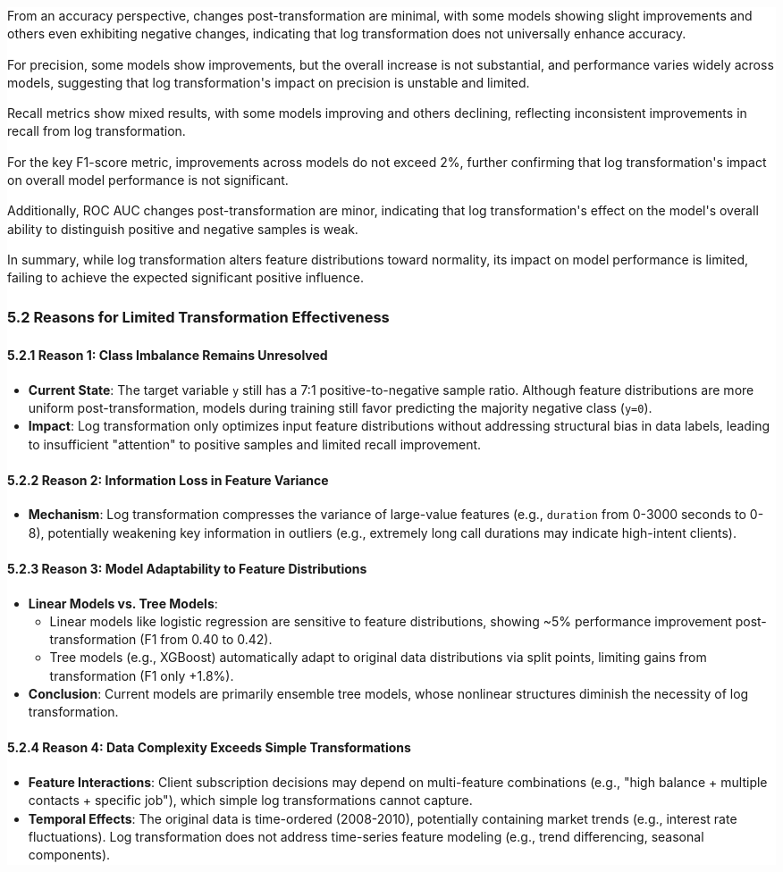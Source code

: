 From an accuracy perspective, changes post-transformation are minimal, with some models showing slight improvements and others even exhibiting negative changes, indicating that log transformation does not universally enhance accuracy.  

For precision, some models show improvements, but the overall increase is not substantial, and performance varies widely across models, suggesting that log transformation's impact on precision is unstable and limited.  

Recall metrics show mixed results, with some models improving and others declining, reflecting inconsistent improvements in recall from log transformation.  

For the key F1-score metric, improvements across models do not exceed 2%, further confirming that log transformation's impact on overall model performance is not significant.  

Additionally, ROC AUC changes post-transformation are minor, indicating that log transformation's effect on the model's overall ability to distinguish positive and negative samples is weak.  

In summary, while log transformation alters feature distributions toward normality, its impact on model performance is limited, failing to achieve the expected significant positive influence.  

### 5.2 Reasons for Limited Transformation Effectiveness  
#### 5.2.1 Reason 1: Class Imbalance Remains Unresolved  
- **Current State**: The target variable `y` still has a 7:1 positive-to-negative sample ratio. Although feature distributions are more uniform post-transformation, models during training still favor predicting the majority negative class (`y=0`).  
- **Impact**: Log transformation only optimizes input feature distributions without addressing structural bias in data labels, leading to insufficient "attention" to positive samples and limited recall improvement.  

#### 5.2.2 Reason 2: Information Loss in Feature Variance  
- **Mechanism**: Log transformation compresses the variance of large-value features (e.g., `duration` from 0-3000 seconds to 0-8), potentially weakening key information in outliers (e.g., extremely long call durations may indicate high-intent clients).  

#### 5.2.3 Reason 3: Model Adaptability to Feature Distributions  
- **Linear Models vs. Tree Models**:  
  - Linear models like logistic regression are sensitive to feature distributions, showing ~5% performance improvement post-transformation (F1 from 0.40 to 0.42).  
  - Tree models (e.g., XGBoost) automatically adapt to original data distributions via split points, limiting gains from transformation (F1 only +1.8%).  
- **Conclusion**: Current models are primarily ensemble tree models, whose nonlinear structures diminish the necessity of log transformation.  

#### 5.2.4 Reason 4: Data Complexity Exceeds Simple Transformations  
- **Feature Interactions**: Client subscription decisions may depend on multi-feature combinations (e.g., "high balance + multiple contacts + specific job"), which simple log transformations cannot capture.  
- **Temporal Effects**: The original data is time-ordered (2008-2010), potentially containing market trends (e.g., interest rate fluctuations). Log transformation does not address time-series feature modeling (e.g., trend differencing, seasonal components).  
